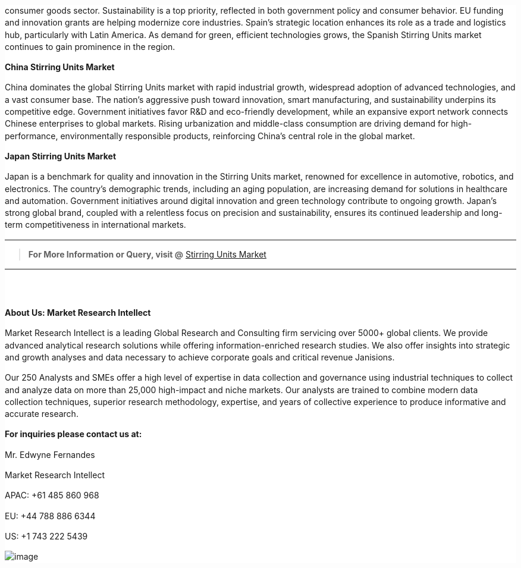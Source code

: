 consumer goods sector. Sustainability is a top priority, reflected in both government policy and consumer behavior. EU funding and innovation grants are helping modernize core industries. Spain&rsquo;s strategic location enhances its role as a trade and logistics hub, particularly with Latin America. As demand for green, efficient technologies grows, the Spanish Stirring Units market continues to gain prominence in the region.</p><p class="" data-start="4977" data-end="5589"><strong data-start="4977" data-end="4998">China Stirring Units Market</strong></p><p class="" data-start="4977" data-end="5589">China dominates the global Stirring Units market with rapid industrial growth, widespread adoption of advanced technologies, and a vast consumer base. The nation&rsquo;s aggressive push toward innovation, smart manufacturing, and sustainability underpins its competitive edge. Government initiatives favor R&amp;D and eco-friendly development, while an expansive export network connects Chinese enterprises to global markets. Rising urbanization and middle-class consumption are driving demand for high-performance, environmentally responsible products, reinforcing China&rsquo;s central role in the global market.</p><p class="" data-start="5591" data-end="6162"><strong data-start="5591" data-end="5612">Japan Stirring Units Market</strong></p><p class="" data-start="5591" data-end="6162">Japan is a benchmark for quality and innovation in the Stirring Units market, renowned for excellence in automotive, robotics, and electronics. The country&rsquo;s demographic trends, including an aging population, are increasing demand for solutions in healthcare and automation. Government initiatives around digital innovation and green technology contribute to ongoing growth. Japan&rsquo;s strong global brand, coupled with a relentless focus on precision and sustainability, ensures its continued leadership and long-term competitiveness in international markets.</p><hr /><blockquote><p><span class="font-[700]"><strong>For More Information or Query, visit&nbsp;@</strong>&nbsp;</span><span class="font-[700]"><a href="https://www.marketresearchintellect.com/product/stirring-units-market/?utm_source=Linkedin&utm_medium=019" target="_blank" data-tracking-control-name="article-ssr-frontend-pulse_little-text-block" data-tracking-will-navigate="" data-test-link="">Stirring Units Market</a></span></p></blockquote><hr /><h3>&nbsp;</h3><p><strong><span class="font-[700]">About Us: Market Research Intellect</span></strong></p><p><span class="">Market Research Intellect is a leading Global Research and Consulting firm servicing over 5000+ global clients. We provide advanced analytical research solutions while offering information-enriched research studies.&nbsp;</span>We also offer insights into strategic and growth analyses and data necessary to achieve corporate goals and critical revenue Janisions.</p><p><span class="">Our 250 Analysts and SMEs offer a high level of expertise in data collection and governance using industrial techniques to collect and analyze data on more than 25,000 high-impact and niche markets. Our analysts are trained to combine modern data collection techniques, superior research methodology, expertise, and years of collective experience to produce informative and accurate research.</span></p><p><strong>For inquiries please contact us at:</strong></p><p>Mr. Edwyne Fernandes</p><p>Market Research Intellect</p><p>APAC: +61 485 860 968</p><p>EU: +44 788 886 6344</p><p>US: +1 743 222 5439</p>
![image](https://github.com/user-attachments/assets/2c534944-d542-44af-ac43-18627e0abb85)
